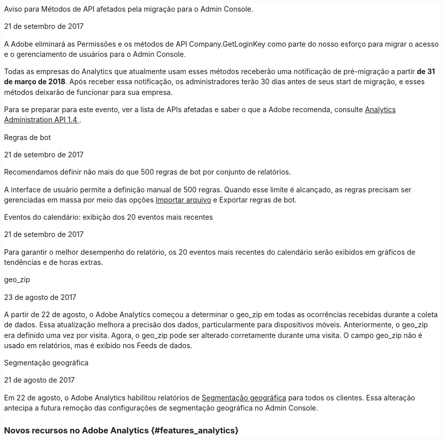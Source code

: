  <tr> 
   <td colname="col1"> <p> Aviso para Métodos de API afetados pela migração para o Admin Console. </p> </td> 
   <td colname="col02"> <p>21 de setembro de 2017 </p> </td> 
   <td colname="col2"> <p> A Adobe eliminará as <span class="codeph">Permissões</span> e os métodos de API <span class="codeph">Company.GetLoginKey</span> como parte do nosso esforço para migrar o acesso e o gerenciamento de usuários para o Admin Console. </p> <p> Todas as empresas do Analytics que atualmente usam esses métodos receberão uma notificação de pré-migração a partir <b>de 31 de março de 2018</b>. Após receber essa notificação, os administradores terão 30 dias antes de seus start de migração, e esses métodos deixarão de funcionar para sua empresa. </p> <p> Para se preparar para este evento, ver a lista de APIs afetadas e saber o que a Adobe recomenda, consulte <a href="https://marketing.adobe.com/developer/documentation/analytics-administration-1-4/admin-api" format="https" scope="external">Analytics Administration API 1.4 </a>. </p> </td> 
  </tr> 
  <tr> 
   <td colname="col1"> <p>Regras de bot </p> </td> 
   <td colname="col02"> <p>21 de setembro de 2017 </p> </td> 
   <td colname="col2"> <p>Recomendamos definir não mais do que 500 regras de bot por conjunto de relatórios. </p> <p>A interface de usuário permite a definição manual de 500 regras. Quando esse limite é alcançado, as regras precisam ser gerenciadas em massa por meio das opções <a href="https://marketing.adobe.com/resources/help/en_US/reference/t_upload_bot_rules.html" format="html" scope="external">Importar arquivo</a> e Exportar regras de bot. </p> </td> 
  </tr> 
  <tr> 
   <td colname="col1"> <p>Eventos do calendário: exibição dos 20 eventos mais recentes </p> </td> 
   <td colname="col02"> <p>21 de setembro de 2017 </p> </td> 
   <td colname="col2"> <p>Para garantir o melhor desempenho do relatório, os 20 eventos mais recentes do calendário serão exibidos em gráficos de tendências e de horas extras. </p> </td> 
  </tr> 
  <tr> 
   <td colname="col1"> <p>geo_zip </p> </td> 
   <td colname="col02"> <p> 23 de agosto de 2017 </p> </td> 
   <td colname="col2"> <p> A partir de 22 de agosto, o Adobe Analytics começou a determinar o <span class="codeph">geo_zip</span> em todas as ocorrências recebidas durante a coleta de dados. Essa atualização melhora a precisão dos dados, particularmente para dispositivos móveis. Anteriormente, o <span class="codeph">geo_zip</span> era definido uma vez por visita. Agora, o <span class="codeph">geo_zip</span> pode ser alterado corretamente durante uma visita. O campo <span class="codeph">geo_zip</span> não é usado em relatórios, mas é exibido nos Feeds de dados. </p> </td> 
  </tr> 
  <tr> 
   <td colname="col1"> <p>Segmentação geográfica </p> </td> 
   <td colname="col02"> <p> 21 de agosto de 2017 </p> </td> 
   <td colname="col2"> <p> Em 22 de agosto, o Adobe Analytics habilitou relatórios de <a href="https://marketing.adobe.com/resources/help/en_US/reference/reports_geosegmentation.html" format="html" scope="external">Segmentação geográfica</a> para todos os clientes. Essa alteração antecipa a futura remoção das configurações de segmentação geográfica no Admin Console. </p> </td> 
  </tr> 
 </tbody> 
</table>

### Novos recursos no Adobe Analytics {#features_analytics}
